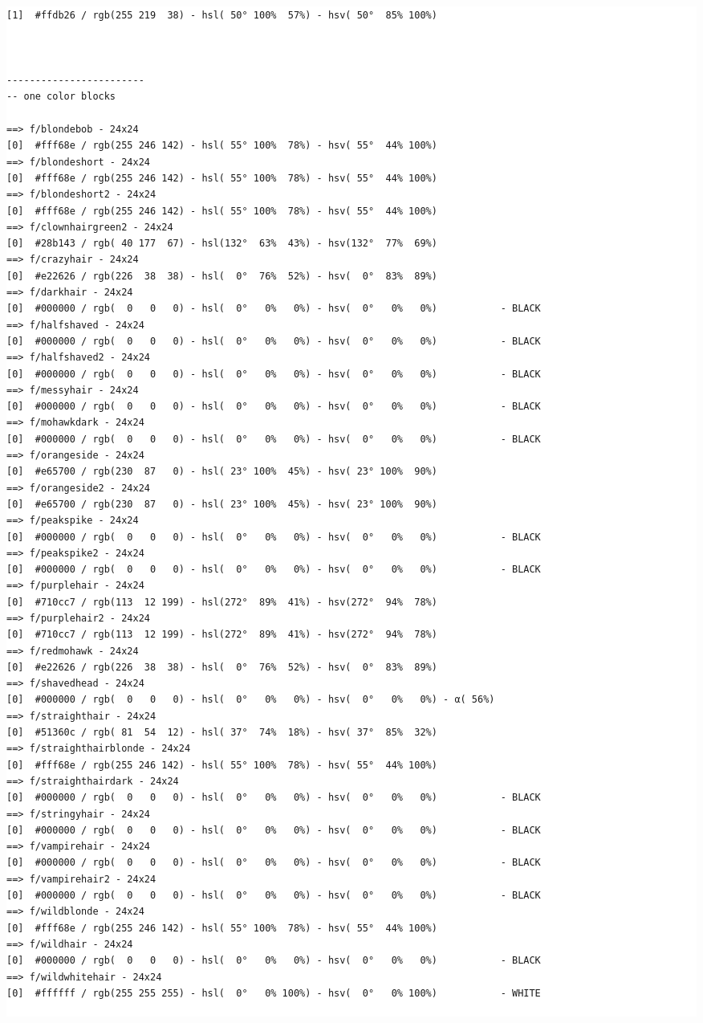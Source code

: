 ```
[1]  #ffdb26 / rgb(255 219  38) - hsl( 50° 100%  57%) - hsv( 50°  85% 100%)



------------------------
-- one color blocks

==> f/blondebob - 24x24
[0]  #fff68e / rgb(255 246 142) - hsl( 55° 100%  78%) - hsv( 55°  44% 100%)
==> f/blondeshort - 24x24
[0]  #fff68e / rgb(255 246 142) - hsl( 55° 100%  78%) - hsv( 55°  44% 100%)
==> f/blondeshort2 - 24x24
[0]  #fff68e / rgb(255 246 142) - hsl( 55° 100%  78%) - hsv( 55°  44% 100%)
==> f/clownhairgreen2 - 24x24
[0]  #28b143 / rgb( 40 177  67) - hsl(132°  63%  43%) - hsv(132°  77%  69%)
==> f/crazyhair - 24x24
[0]  #e22626 / rgb(226  38  38) - hsl(  0°  76%  52%) - hsv(  0°  83%  89%)
==> f/darkhair - 24x24
[0]  #000000 / rgb(  0   0   0) - hsl(  0°   0%   0%) - hsv(  0°   0%   0%)           - BLACK
==> f/halfshaved - 24x24
[0]  #000000 / rgb(  0   0   0) - hsl(  0°   0%   0%) - hsv(  0°   0%   0%)           - BLACK
==> f/halfshaved2 - 24x24
[0]  #000000 / rgb(  0   0   0) - hsl(  0°   0%   0%) - hsv(  0°   0%   0%)           - BLACK
==> f/messyhair - 24x24
[0]  #000000 / rgb(  0   0   0) - hsl(  0°   0%   0%) - hsv(  0°   0%   0%)           - BLACK
==> f/mohawkdark - 24x24
[0]  #000000 / rgb(  0   0   0) - hsl(  0°   0%   0%) - hsv(  0°   0%   0%)           - BLACK
==> f/orangeside - 24x24
[0]  #e65700 / rgb(230  87   0) - hsl( 23° 100%  45%) - hsv( 23° 100%  90%)
==> f/orangeside2 - 24x24
[0]  #e65700 / rgb(230  87   0) - hsl( 23° 100%  45%) - hsv( 23° 100%  90%)
==> f/peakspike - 24x24
[0]  #000000 / rgb(  0   0   0) - hsl(  0°   0%   0%) - hsv(  0°   0%   0%)           - BLACK
==> f/peakspike2 - 24x24
[0]  #000000 / rgb(  0   0   0) - hsl(  0°   0%   0%) - hsv(  0°   0%   0%)           - BLACK
==> f/purplehair - 24x24
[0]  #710cc7 / rgb(113  12 199) - hsl(272°  89%  41%) - hsv(272°  94%  78%)
==> f/purplehair2 - 24x24
[0]  #710cc7 / rgb(113  12 199) - hsl(272°  89%  41%) - hsv(272°  94%  78%)
==> f/redmohawk - 24x24
[0]  #e22626 / rgb(226  38  38) - hsl(  0°  76%  52%) - hsv(  0°  83%  89%)
==> f/shavedhead - 24x24
[0]  #000000 / rgb(  0   0   0) - hsl(  0°   0%   0%) - hsv(  0°   0%   0%) - α( 56%)
==> f/straighthair - 24x24
[0]  #51360c / rgb( 81  54  12) - hsl( 37°  74%  18%) - hsv( 37°  85%  32%)
==> f/straighthairblonde - 24x24
[0]  #fff68e / rgb(255 246 142) - hsl( 55° 100%  78%) - hsv( 55°  44% 100%)
==> f/straighthairdark - 24x24
[0]  #000000 / rgb(  0   0   0) - hsl(  0°   0%   0%) - hsv(  0°   0%   0%)           - BLACK
==> f/stringyhair - 24x24
[0]  #000000 / rgb(  0   0   0) - hsl(  0°   0%   0%) - hsv(  0°   0%   0%)           - BLACK
==> f/vampirehair - 24x24
[0]  #000000 / rgb(  0   0   0) - hsl(  0°   0%   0%) - hsv(  0°   0%   0%)           - BLACK
==> f/vampirehair2 - 24x24
[0]  #000000 / rgb(  0   0   0) - hsl(  0°   0%   0%) - hsv(  0°   0%   0%)           - BLACK
==> f/wildblonde - 24x24
[0]  #fff68e / rgb(255 246 142) - hsl( 55° 100%  78%) - hsv( 55°  44% 100%)
==> f/wildhair - 24x24
[0]  #000000 / rgb(  0   0   0) - hsl(  0°   0%   0%) - hsv(  0°   0%   0%)           - BLACK
==> f/wildwhitehair - 24x24
[0]  #ffffff / rgb(255 255 255) - hsl(  0°   0% 100%) - hsv(  0°   0% 100%)           - WHITE


```
